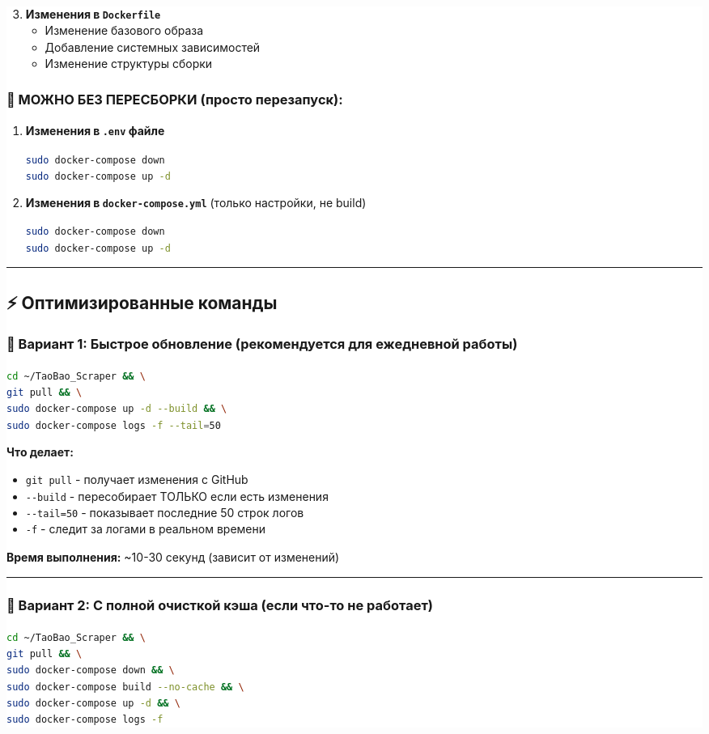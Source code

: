 3. **Изменения в `Dockerfile`**
   - Изменение базового образа
   - Добавление системных зависимостей
   - Изменение структуры сборки

### 🔄 МОЖНО БЕЗ ПЕРЕСБОРКИ (просто перезапуск):

1. **Изменения в `.env` файле**
   ```bash
   sudo docker-compose down
   sudo docker-compose up -d
   ```

2. **Изменения в `docker-compose.yml`** (только настройки, не build)
   ```bash
   sudo docker-compose down
   sudo docker-compose up -d
   ```

---

## ⚡ Оптимизированные команды

### 🎯 Вариант 1: Быстрое обновление (рекомендуется для ежедневной работы)

```bash
cd ~/TaoBao_Scraper && \
git pull && \
sudo docker-compose up -d --build && \
sudo docker-compose logs -f --tail=50
```

**Что делает:**
- `git pull` - получает изменения с GitHub
- `--build` - пересобирает ТОЛЬКО если есть изменения
- `--tail=50` - показывает последние 50 строк логов
- `-f` - следит за логами в реальном времени

**Время выполнения:** ~10-30 секунд (зависит от изменений)

---

### 🎯 Вариант 2: С полной очисткой кэша (если что-то не работает)

```bash
cd ~/TaoBao_Scraper && \
git pull && \
sudo docker-compose down && \
sudo docker-compose build --no-cache && \
sudo docker-compose up -d && \
sudo docker-compose logs -f
```
